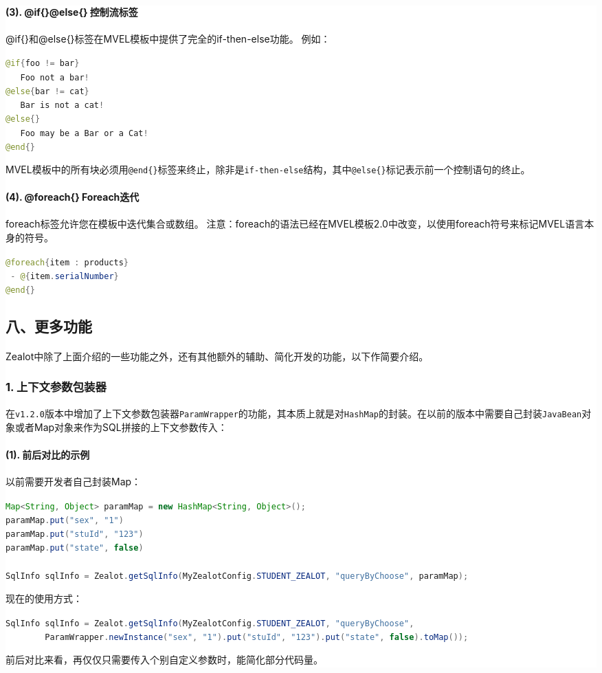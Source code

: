#### (3). @if{}@else{} 控制流标签

@if{}和@else{}标签在MVEL模板中提供了完全的if-then-else功能。 例如：

```java
@if{foo != bar}
   Foo not a bar!
@else{bar != cat}
   Bar is not a cat!
@else{}
   Foo may be a Bar or a Cat!
@end{}
```

MVEL模板中的所有块必须用`@end{}`标签来终止，除非是`if-then-else`结构，其中`@else{}`标记表示前一个控制语句的终止。

#### (4). @foreach{} Foreach迭代

foreach标签允许您在模板中迭代集合或数组。 注意：foreach的语法已经在MVEL模板2.0中改变，以使用foreach符号来标记MVEL语言本身的符号。

```java
@foreach{item : products}
 - @{item.serialNumber}
@end{}
```

## 八、更多功能

Zealot中除了上面介绍的一些功能之外，还有其他额外的辅助、简化开发的功能，以下作简要介绍。

### 1. 上下文参数包装器

在`v1.2.0`版本中增加了上下文参数包装器`ParamWrapper`的功能，其本质上就是对`HashMap`的封装。在以前的版本中需要自己封装`JavaBean`对象或者Map对象来作为SQL拼接的上下文参数传入：

#### (1). 前后对比的示例

以前需要开发者自己封装Map：

```java
Map<String, Object> paramMap = new HashMap<String, Object>();
paramMap.put("sex", "1")
paramMap.put("stuId", "123")
paramMap.put("state", false)

SqlInfo sqlInfo = Zealot.getSqlInfo(MyZealotConfig.STUDENT_ZEALOT, "queryByChoose", paramMap);
```

现在的使用方式：

```java
SqlInfo sqlInfo = Zealot.getSqlInfo(MyZealotConfig.STUDENT_ZEALOT, "queryByChoose",
        ParamWrapper.newInstance("sex", "1").put("stuId", "123").put("state", false).toMap());
```

前后对比来看，再仅仅只需要传入个别自定义参数时，能简化部分代码量。

